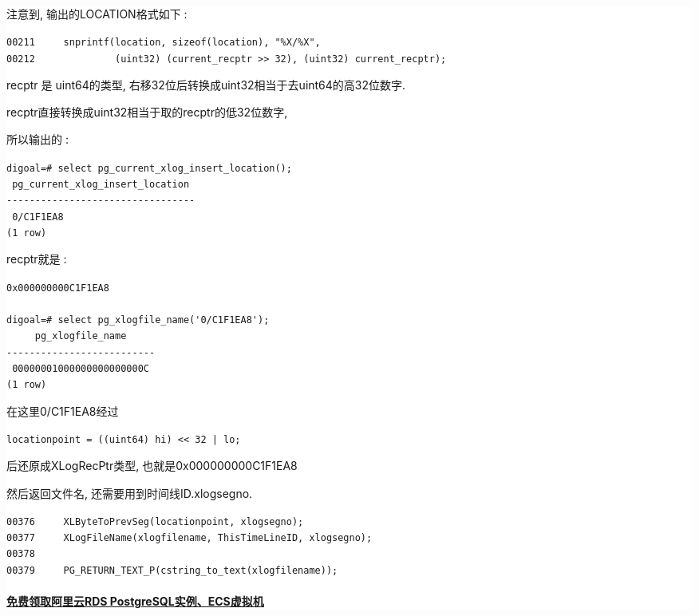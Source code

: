 注意到, 输出的LOCATION格式如下 :   
  
```  
00211     snprintf(location, sizeof(location), "%X/%X",  
00212              (uint32) (current_recptr >> 32), (uint32) current_recptr);  
```  
  
recptr 是 uint64的类型, 右移32位后转换成uint32相当于去uint64的高32位数字.  
  
recptr直接转换成uint32相当于取的recptr的低32位数字,   
  
所以输出的 :   
  
```  
digoal=# select pg_current_xlog_insert_location();  
 pg_current_xlog_insert_location   
---------------------------------  
 0/C1F1EA8  
(1 row)  
```  
  
recptr就是 :   
  
```  
0x000000000C1F1EA8  
  
digoal=# select pg_xlogfile_name('0/C1F1EA8');  
     pg_xlogfile_name       
--------------------------  
 00000001000000000000000C  
(1 row)  
```  
  
在这里0/C1F1EA8经过  
  
```  
locationpoint = ((uint64) hi) << 32 | lo;   
```  
  
后还原成XLogRecPtr类型, 也就是0x000000000C1F1EA8  
  
然后返回文件名, 还需要用到时间线ID.xlogsegno.  
  
```  
00376     XLByteToPrevSeg(locationpoint, xlogsegno);  
00377     XLogFileName(xlogfilename, ThisTimeLineID, xlogsegno);  
00378   
00379     PG_RETURN_TEXT_P(cstring_to_text(xlogfilename));  
```  
  
                                                
  
  
  
  
  
  
  
  
  
  
  
  
  
#### [免费领取阿里云RDS PostgreSQL实例、ECS虚拟机](https://free.aliyun.com/ "57258f76c37864c6e6d23383d05714ea")
  